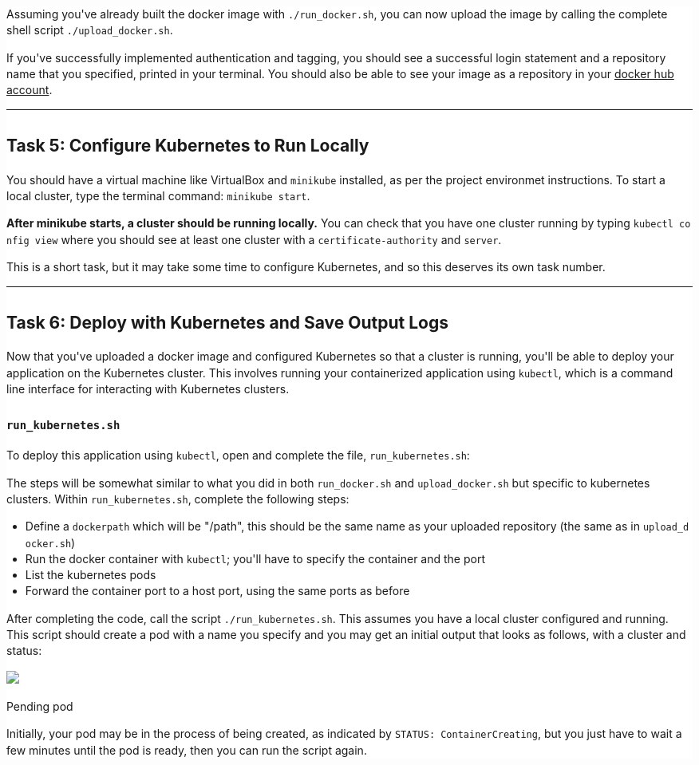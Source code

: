 Assuming you've already built the docker image with `./run_docker.sh`, you can now upload the image by calling the complete shell script `./upload_docker.sh`.

If you've successfully implemented authentication and tagging, you should see a successful login statement and a repository name that you specified, printed in your terminal. You should also be able to see your image as a repository in your [docker hub account](https://hub.docker.com/).

---

## Task 5: Configure Kubernetes to Run Locally

You should have a virtual machine like VirtualBox and `minikube` installed, as per the project environmet instructions. To start a local cluster, type the terminal command: `minikube start`.

**After minikube starts, a cluster should be running locally.** You can check that you have one cluster running by typing `kubectl config view` where you should see at least one cluster with a `certificate-authority` and `server`.

This is a short task, but it may take some time to configure Kubernetes, and so this deserves its own task number.

---

## Task 6: Deploy with Kubernetes and Save Output Logs

Now that you've uploaded a docker image and configured Kubernetes so that a cluster is running, you'll be able to deploy your application on the Kubernetes cluster. This involves running your containerized application using `kubectl`, which is a command line interface for interacting with Kubernetes clusters.

### `run_kubernetes.sh`

To deploy this application using `kubectl`, open and complete the file, `run_kubernetes.sh`:

The steps will be somewhat similar to what you did in both `run_docker.sh` and `upload_docker.sh` but specific to kubernetes clusters. Within `run_kubernetes.sh`, complete the following steps:

* Define a `dockerpath` which will be "/path", this should be the same name as your uploaded repository (the same as in `upload_docker.sh`)
* Run the docker container with `kubectl`; you'll have to specify the container and the port
* List the kubernetes pods
* Forward the container port to a host port, using the same ports as before

After completing the code, call the script `./run_kubernetes.sh`. This assumes you have a local cluster configured and running. This script should create a pod with a name you specify and you may get an initial output that looks as follows, with a cluster and status:

![](https://video.udacity-data.com/topher/2019/May/5cda213f_screen-shot-2019-05-13-at-7.00.20-pm/screen-shot-2019-05-13-at-7.00.20-pm.png)

Pending pod

Initially, your pod may be in the process of being created, as indicated by `STATUS: ContainerCreating`, but you just have to wait a few minutes until the pod is ready, then you can run the script again.
